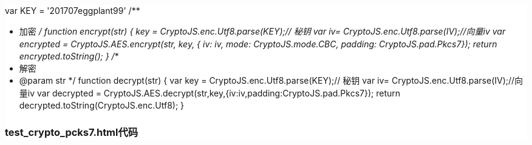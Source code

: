 <span class="hljs-keyword">var</span> KEY = '201707eggplant99'
<span class="hljs-comment">/**
 * 加密
 */</span>
function encrypt(str) {
    key = CryptoJS.<span class="hljs-keyword">enc</span>.Utf8.<span class="hljs-keyword">parse</span>(KEY);<span class="hljs-comment">// 秘钥</span>
    <span class="hljs-keyword">var</span> iv= CryptoJS.<span class="hljs-keyword">enc</span>.Utf8.<span class="hljs-keyword">parse</span>(IV);<span class="hljs-comment">//向量iv</span>
    <span class="hljs-keyword">var</span> encrypted = CryptoJS.AES.encrypt(str, key, { iv: iv, mode: CryptoJS.mode.CBC, padding: CryptoJS.pad.Pkcs7});
    <span class="hljs-keyword">return</span> encrypted.<span class="hljs-keyword">toString</span>();
}
<span class="hljs-comment">/**
 * 解密
 * @param str
 */</span>
function decrypt(str) {
    <span class="hljs-keyword">var</span> key = CryptoJS.<span class="hljs-keyword">enc</span>.Utf8.<span class="hljs-keyword">parse</span>(KEY);<span class="hljs-comment">// 秘钥</span>
    <span class="hljs-keyword">var</span> iv=    CryptoJS.<span class="hljs-keyword">enc</span>.Utf8.<span class="hljs-keyword">parse</span>(IV);<span class="hljs-comment">//向量iv</span>
    <span class="hljs-keyword">var</span> decrypted = CryptoJS.AES.decrypt(str,key,{iv:iv,padding:CryptoJS.pad.Pkcs7});
    <span class="hljs-keyword">return</span> decrypted.<span class="hljs-keyword">toString</span>(CryptoJS.<span class="hljs-keyword">enc</span>.Utf8);
}</code></pre>
<h3 id="articleHeader13">test_crypto_pcks7.html代码</h3>
<div class="widget-codetool" style="display:none;">
      <div class="widget-codetool--inner">
      <span class="selectCode code-tool" data-toggle="tooltip" data-placement="top" title="" data-original-title="全选"></span>
      <span type="button" class="copyCode code-tool" data-toggle="tooltip" data-placement="top" data-clipboard-text="<html>
<head>test crypto-js</head>
<script src=&quot;crypto-js/aes.js&quot; type=&quot;text/javascript&quot;></script>
<script src=&quot;crypto-js/md5.js&quot; type=&quot;text/javascript&quot;></script>
<script src=&quot;crypto-js/components/pad-zeropadding-min.js&quot; type=&quot;text/javascript&quot;></script>
<script src=&quot;crypto-helper-pkcs7.js&quot; type=&quot;text/javascript&quot;></script>

<script type=&quot;text/javascript&quot;>

var data = '111111';
var encode = encrypt(data);
console.log('encode is =======>'+encode);
var decode = decrypt(encode);
console.log('decode is =======>'+decode);
alert('encode is ====>'+encode+',decode is ====>'+decode);

</script>

